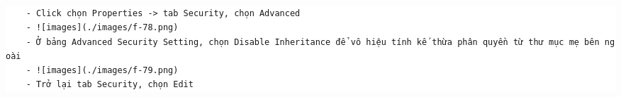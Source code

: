 		- Click chọn Properties -> tab Security, chọn Advanced
		- ![images](./images/f-78.png)
		- Ở bảng Advanced Security Setting, chọn Disable Inheritance để vô hiệu tính kế thừa phân quyền từ thư mục mẹ bên ngoài
		- ![images](./images/f-79.png)
		- Trở lại tab Security, chọn Edit
